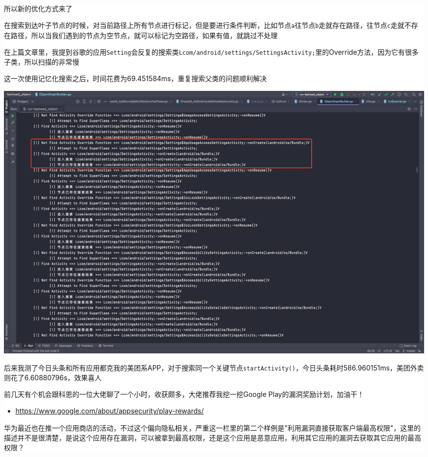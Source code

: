 所以新的优化方式来了

在搜索到达叶子节点的时候，对当前路径上所有节点进行标记，但是要进行条件判断，比如节点`a`往节点`b`走就存在路径，往节点`c`走就不存在路径，所以当我们遇到的节点为空节点，就可以标记为空路径，如果有值，就跳过不处理

在上篇文章里，我提到谷歌的应用`Setting`会反复的搜索类`Lcom/android/settings/SettingsActivity;`里的Override方法，因为它有很多子类，所以扫描的非常慢

这一次使用记忆化搜索之后，时间花费为69.451584ms，重复搜索父类的问题顺利解决

![IMAGE](/assets/resources/210281A65DB3C4F1FF07356F4C94335A.jpg)

后来我测了今日头条和所有应用都克我的美团系APP，对于搜索同一个关键节点`startActivity()`，今日头条耗时586.960151ms，美团外卖则花了6.60880796s，效果喜人

前几天有个机会跟科恩的一位大佬聊了一个小时，收获颇多，大佬推荐我挖一挖Google Play的漏洞奖励计划，加油干！
- https://www.google.com/about/appsecurity/play-rewards/

华为最近也在推一个应用商店的活动，不过这个偏向隐私相关，严重这一栏里的第二个样例是"利用漏洞直接获取客户端最高权限"，这里的描述并不是很清楚，是说这个应用存在漏洞，可以被拿到最高权限，还是这个应用是恶意应用，利用其它应用的漏洞去获取其它应用的最高权限？
